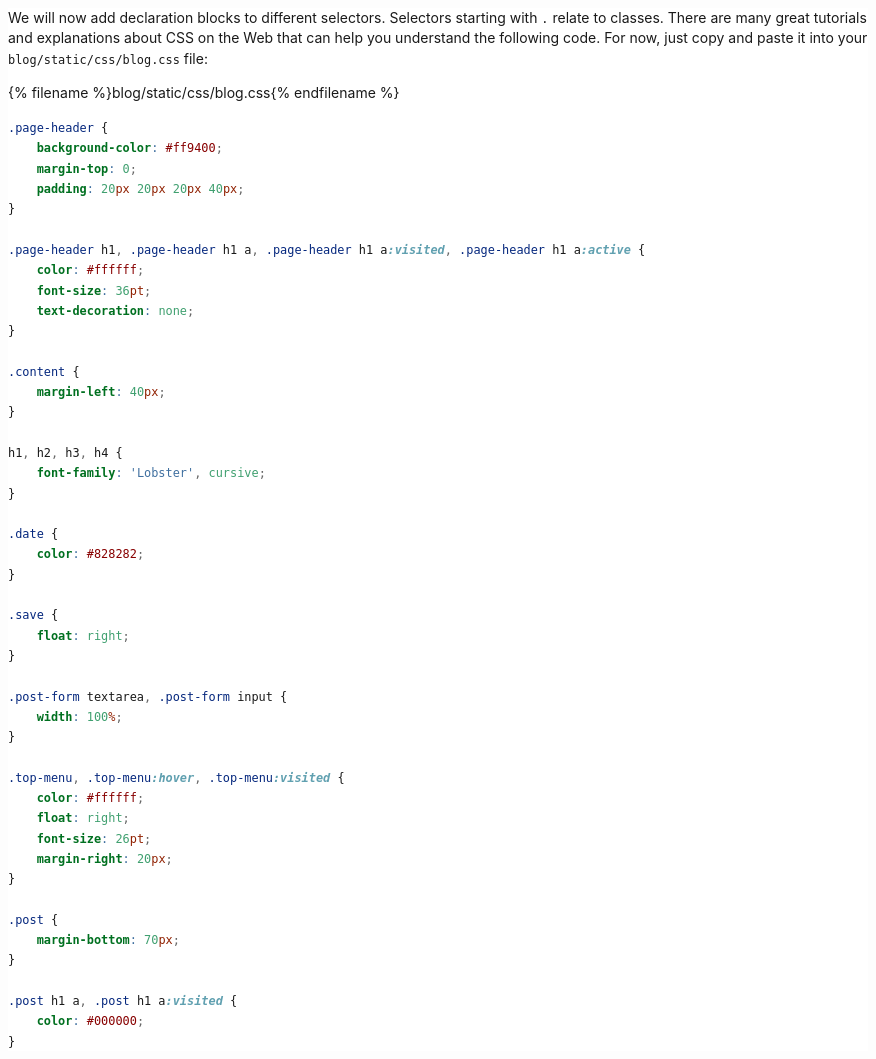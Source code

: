 We will now add declaration blocks to different selectors. Selectors starting with `.` relate to classes. There are many great tutorials and explanations about CSS on the Web that can help you understand the following code. For now, just copy and paste it into your `blog/static/css/blog.css` file:

{% filename %}blog/static/css/blog.css{% endfilename %}
```css
.page-header {
    background-color: #ff9400;
    margin-top: 0;
    padding: 20px 20px 20px 40px;
}

.page-header h1, .page-header h1 a, .page-header h1 a:visited, .page-header h1 a:active {
    color: #ffffff;
    font-size: 36pt;
    text-decoration: none;
}

.content {
    margin-left: 40px;
}

h1, h2, h3, h4 {
    font-family: 'Lobster', cursive;
}

.date {
    color: #828282;
}

.save {
    float: right;
}

.post-form textarea, .post-form input {
    width: 100%;
}

.top-menu, .top-menu:hover, .top-menu:visited {
    color: #ffffff;
    float: right;
    font-size: 26pt;
    margin-right: 20px;
}

.post {
    margin-bottom: 70px;
}

.post h1 a, .post h1 a:visited {
    color: #000000;
}
```

